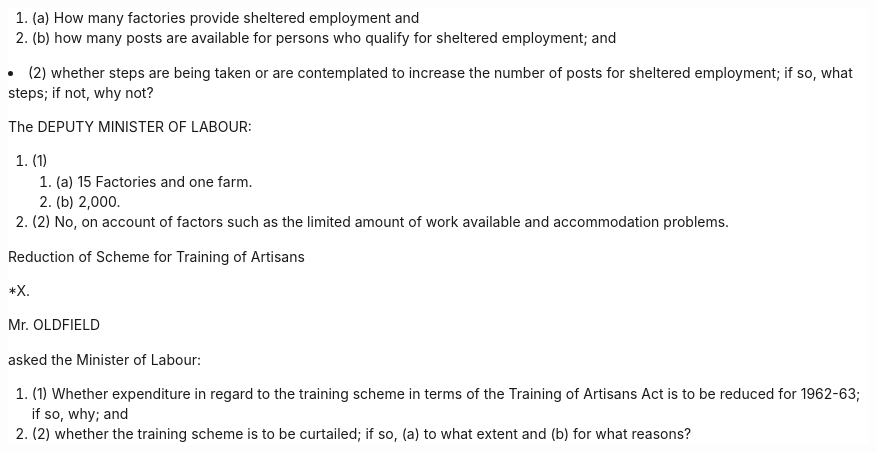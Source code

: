 <ol>

<li>(a) How many factories provide sheltered employment and</li>

<li>(b) how many posts are available for persons who qualify for sheltered employment; and</li>

</ol>

</li>

<li>(2) whether steps are being taken or are contemplated to increase the number of posts for sheltered employment; if so, what steps; if not, why not?</li>

</ol>

</question>

<answer by="#deputy_minister_of_labour" to="#oldfield">

<from>The DEPUTY MINISTER OF LABOUR:</from>

<ol>

<li>(1)

<ol>

<li>(a) 15 Factories and one farm.</li>

<li>(b) 2,000.</li>

</ol>

</li>

<li>(2) No, on account of factors such as the limited amount of work available and accommodation problems.</li>

</ol>

</answer>

</oralStatements>

<oralStatements>

<heading>Reduction of Scheme for Training of Artisans</heading>

<question by="#oldfield" to="#minister_of_labour">

<num>*X.</num>

<from>Mr. OLDFIELD</from>

<p>asked the Minister of Labour:</p>

<ol>

<li>(1) Whether expenditure in regard to the training scheme in terms of the Training of Artisans Act is to be reduced for 1962-63; if so, why; and</li>

<li>(2) whether the training scheme is to be curtailed; if so, (a) to what extent and (b) for what reasons?</li>

</ol>
